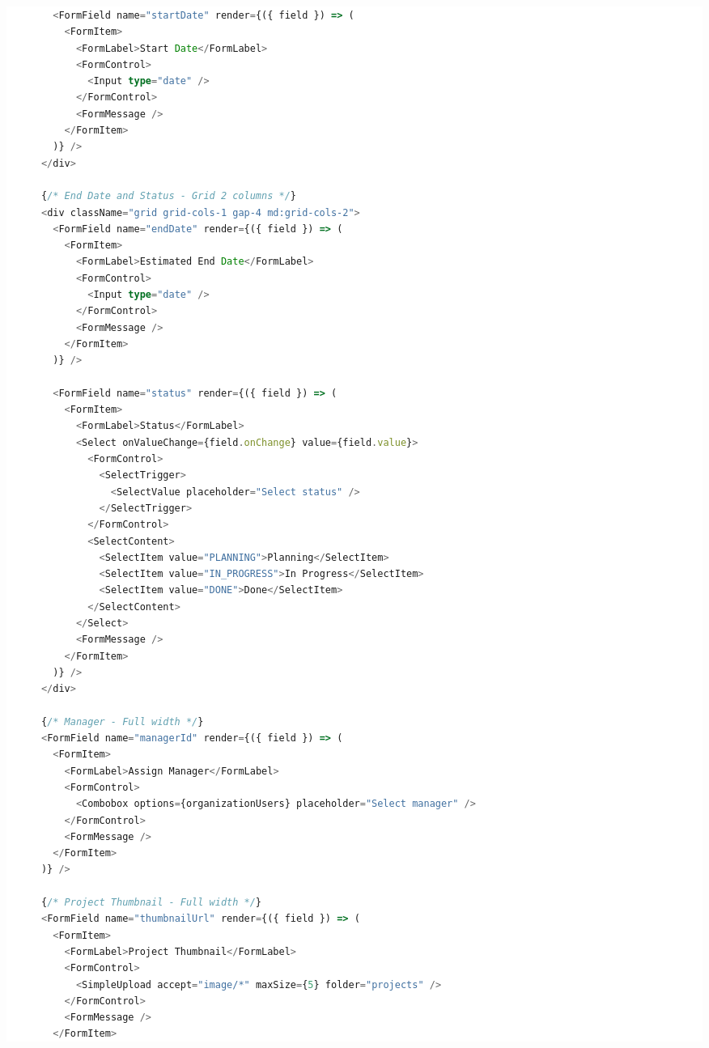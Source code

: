 ```typescript
        <FormField name="startDate" render={({ field }) => (
          <FormItem>
            <FormLabel>Start Date</FormLabel>
            <FormControl>
              <Input type="date" />
            </FormControl>
            <FormMessage />
          </FormItem>
        )} />
      </div>

      {/* End Date and Status - Grid 2 columns */}
      <div className="grid grid-cols-1 gap-4 md:grid-cols-2">
        <FormField name="endDate" render={({ field }) => (
          <FormItem>
            <FormLabel>Estimated End Date</FormLabel>
            <FormControl>
              <Input type="date" />
            </FormControl>
            <FormMessage />
          </FormItem>
        )} />

        <FormField name="status" render={({ field }) => (
          <FormItem>
            <FormLabel>Status</FormLabel>
            <Select onValueChange={field.onChange} value={field.value}>
              <FormControl>
                <SelectTrigger>
                  <SelectValue placeholder="Select status" />
                </SelectTrigger>
              </FormControl>
              <SelectContent>
                <SelectItem value="PLANNING">Planning</SelectItem>
                <SelectItem value="IN_PROGRESS">In Progress</SelectItem>
                <SelectItem value="DONE">Done</SelectItem>
              </SelectContent>
            </Select>
            <FormMessage />
          </FormItem>
        )} />
      </div>

      {/* Manager - Full width */}
      <FormField name="managerId" render={({ field }) => (
        <FormItem>
          <FormLabel>Assign Manager</FormLabel>
          <FormControl>
            <Combobox options={organizationUsers} placeholder="Select manager" />
          </FormControl>
          <FormMessage />
        </FormItem>
      )} />

      {/* Project Thumbnail - Full width */}
      <FormField name="thumbnailUrl" render={({ field }) => (
        <FormItem>
          <FormLabel>Project Thumbnail</FormLabel>
          <FormControl>
            <SimpleUpload accept="image/*" maxSize={5} folder="projects" />
          </FormControl>
          <FormMessage />
        </FormItem>
```